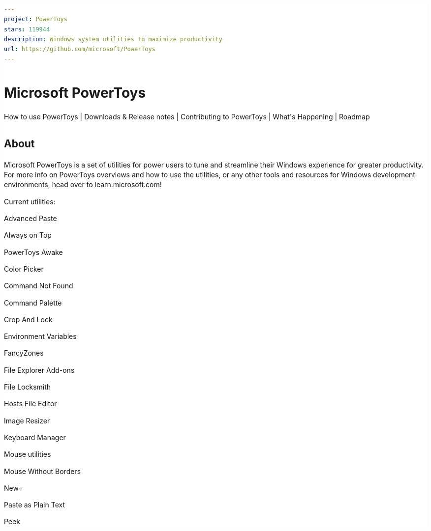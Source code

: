 ```yaml
---
project: PowerToys
stars: 119944
description: Windows system utilities to maximize productivity
url: https://github.com/microsoft/PowerToys
---
```


Microsoft PowerToys
===================

How to use PowerToys | Downloads & Release notes | Contributing to PowerToys | What's Happening | Roadmap

About
-----

Microsoft PowerToys is a set of utilities for power users to tune and streamline their Windows experience for greater productivity. For more info on PowerToys overviews and how to use the utilities, or any other tools and resources for Windows development environments, head over to learn.microsoft.com!

Current utilities:

Advanced Paste

Always on Top

PowerToys Awake

Color Picker

Command Not Found

Command Palette

Crop And Lock

Environment Variables

FancyZones

File Explorer Add-ons

File Locksmith

Hosts File Editor

Image Resizer

Keyboard Manager

Mouse utilities

Mouse Without Borders

New+

Paste as Plain Text

Peek
